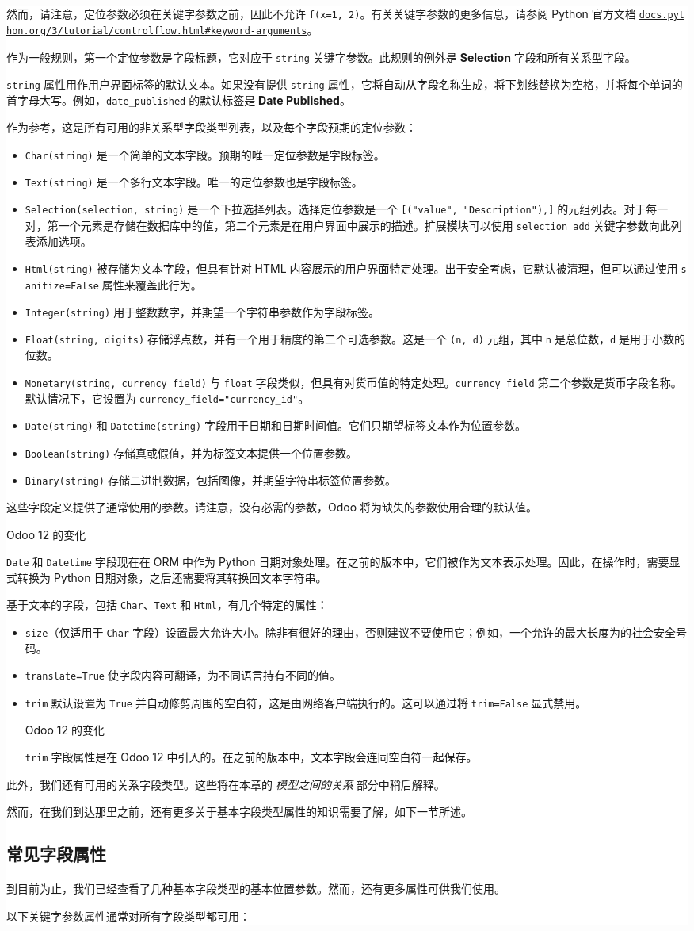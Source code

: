 然而，请注意，定位参数必须在关键字参数之前，因此不允许 `f(x=1, 2)`。有关关键字参数的更多信息，请参阅 Python 官方文档 [`docs.python.org/3/tutorial/controlflow.html#keyword-arguments`](https://docs.python.org/3/tutorial/controlflow.html#keyword-arguments)。

作为一般规则，第一个定位参数是字段标题，它对应于 `string` 关键字参数。此规则的例外是 **Selection** 字段和所有关系型字段。

`string` 属性用作用户界面标签的默认文本。如果没有提供 `string` 属性，它将自动从字段名称生成，将下划线替换为空格，并将每个单词的首字母大写。例如，`date_published` 的默认标签是 **Date Published**。

作为参考，这是所有可用的非关系型字段类型列表，以及每个字段预期的定位参数：

+   `Char(string)` 是一个简单的文本字段。预期的唯一定位参数是字段标签。

+   `Text(string)` 是一个多行文本字段。唯一的定位参数也是字段标签。

+   `Selection(selection, string)` 是一个下拉选择列表。选择定位参数是一个 `[("value", "Description"),]` 的元组列表。对于每一对，第一个元素是存储在数据库中的值，第二个元素是在用户界面中展示的描述。扩展模块可以使用 `selection_add` 关键字参数向此列表添加选项。

+   `Html(string)` 被存储为文本字段，但具有针对 HTML 内容展示的用户界面特定处理。出于安全考虑，它默认被清理，但可以通过使用 `sanitize=False` 属性来覆盖此行为。

+   `Integer(string)` 用于整数数字，并期望一个字符串参数作为字段标签。

+   `Float(string, digits)` 存储浮点数，并有一个用于精度的第二个可选参数。这是一个 `(n, d)` 元组，其中 `n` 是总位数，`d` 是用于小数的位数。

+   `Monetary(string, currency_field)` 与 `float` 字段类似，但具有对货币值的特定处理。`currency_field` 第二个参数是货币字段名称。默认情况下，它设置为 `currency_field="currency_id"`。

+   `Date(string)` 和 `Datetime(string)` 字段用于日期和日期时间值。它们只期望标签文本作为位置参数。

+   `Boolean(string)` 存储真或假值，并为标签文本提供一个位置参数。

+   `Binary(string)` 存储二进制数据，包括图像，并期望字符串标签位置参数。

这些字段定义提供了通常使用的参数。请注意，没有必需的参数，Odoo 将为缺失的参数使用合理的默认值。

Odoo 12 的变化

`Date` 和 `Datetime` 字段现在在 ORM 中作为 Python 日期对象处理。在之前的版本中，它们被作为文本表示处理。因此，在操作时，需要显式转换为 Python 日期对象，之后还需要将其转换回文本字符串。

基于文本的字段，包括 `Char`、`Text` 和 `Html`，有几个特定的属性：

+   `size`（仅适用于 `Char` 字段）设置最大允许大小。除非有很好的理由，否则建议不要使用它；例如，一个允许的最大长度为的社会安全号码。

+   `translate=True` 使字段内容可翻译，为不同语言持有不同的值。

+   `trim` 默认设置为 `True` 并自动修剪周围的空白符，这是由网络客户端执行的。这可以通过将 `trim=False` 显式禁用。

    Odoo 12 的变化

    `trim` 字段属性是在 Odoo 12 中引入的。在之前的版本中，文本字段会连同空白符一起保存。

此外，我们还有可用的关系字段类型。这些将在本章的 *模型之间的关系* 部分中稍后解释。

然而，在我们到达那里之前，还有更多关于基本字段类型属性的知识需要了解，如下一节所述。

## 常见字段属性

到目前为止，我们已经查看了几种基本字段类型的基本位置参数。然而，还有更多属性可供我们使用。

以下关键字参数属性通常对所有字段类型都可用：
